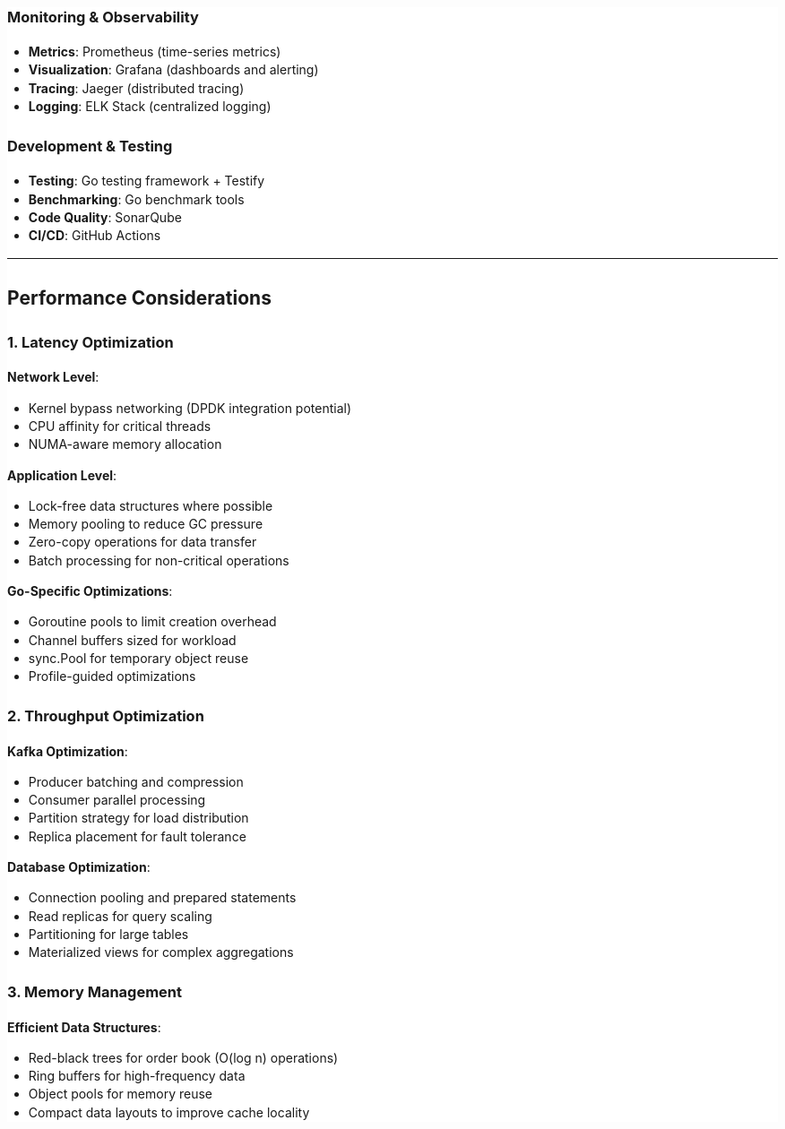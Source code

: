 ### Monitoring & Observability
- **Metrics**: Prometheus (time-series metrics)
- **Visualization**: Grafana (dashboards and alerting)
- **Tracing**: Jaeger (distributed tracing)
- **Logging**: ELK Stack (centralized logging)

### Development & Testing
- **Testing**: Go testing framework + Testify
- **Benchmarking**: Go benchmark tools
- **Code Quality**: SonarQube
- **CI/CD**: GitHub Actions

---

## Performance Considerations

### 1. Latency Optimization

**Network Level**:
- Kernel bypass networking (DPDK integration potential)
- CPU affinity for critical threads
- NUMA-aware memory allocation

**Application Level**:
- Lock-free data structures where possible
- Memory pooling to reduce GC pressure
- Zero-copy operations for data transfer
- Batch processing for non-critical operations

**Go-Specific Optimizations**:
- Goroutine pools to limit creation overhead
- Channel buffers sized for workload
- sync.Pool for temporary object reuse
- Profile-guided optimizations

### 2. Throughput Optimization

**Kafka Optimization**:
- Producer batching and compression
- Consumer parallel processing
- Partition strategy for load distribution
- Replica placement for fault tolerance

**Database Optimization**:
- Connection pooling and prepared statements
- Read replicas for query scaling
- Partitioning for large tables
- Materialized views for complex aggregations

### 3. Memory Management

**Efficient Data Structures**:
- Red-black trees for order book (O(log n) operations)
- Ring buffers for high-frequency data
- Object pools for memory reuse
- Compact data layouts to improve cache locality
